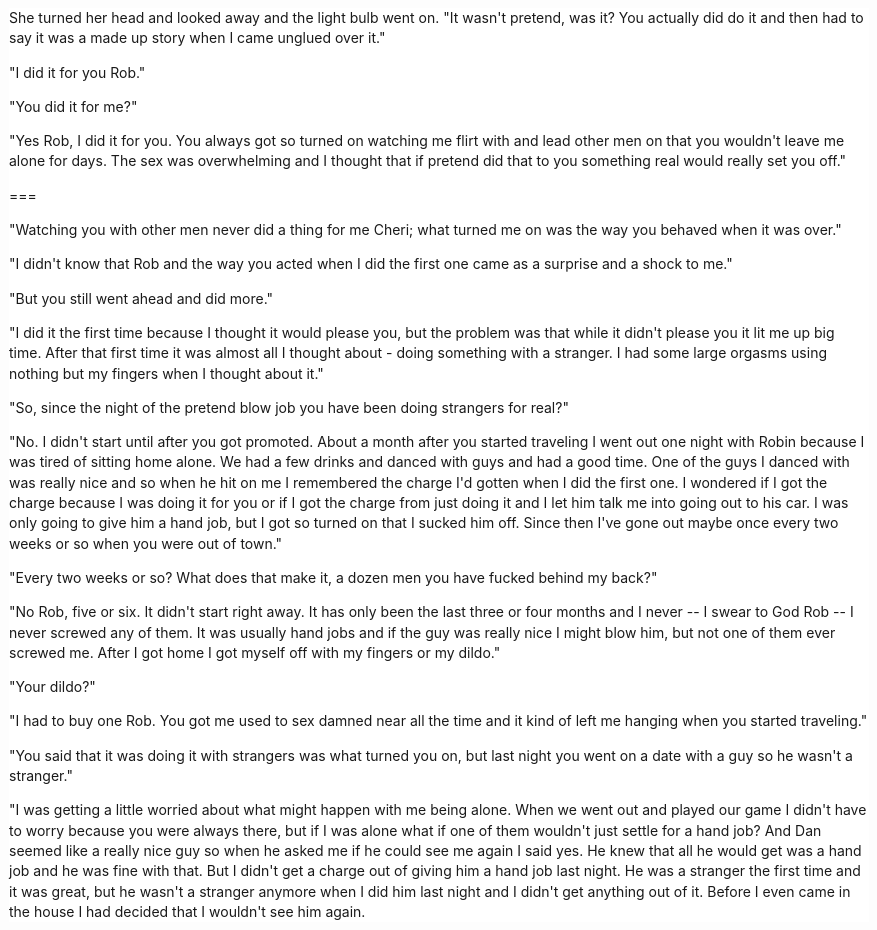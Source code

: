 She turned her head and looked away and the light bulb went on. "It wasn't pretend, was it? You actually did do it and then had to say it was a made up story when I came unglued over it." 

"I did it for you Rob." 

"You did it for me?" 

"Yes Rob, I did it for you. You always got so turned on watching me flirt with and lead other men on that you wouldn't leave me alone for days. The sex was overwhelming and I thought that if pretend did that to you something real would really set you off."  

===

"Watching you with other men never did a thing for me Cheri; what turned me on was the way you behaved when it was over." 

"I didn't know that Rob and the way you acted when I did the first one came as a surprise and a shock to me." 

"But you still went ahead and did more." 

"I did it the first time because I thought it would please you, but the problem was that while it didn't please you it lit me up big time. After that first time it was almost all I thought about - doing something with a stranger. I had some large orgasms using nothing but my fingers when I thought about it." 

"So, since the night of the pretend blow job you have been doing strangers for real?" 

"No. I didn't start until after you got promoted. About a month after you started traveling I went out one night with Robin because I was tired of sitting home alone. We had a few drinks and danced with guys and had a good time. One of the guys I danced with was really nice and so when he hit on me I remembered the charge I'd gotten when I did the first one. I wondered if I got the charge because I was doing it for you or if I got the charge from just doing it and I let him talk me into going out to his car. I was only going to give him a hand job, but I got so turned on that I sucked him off. Since then I've gone out maybe once every two weeks or so when you were out of town." 

"Every two weeks or so? What does that make it, a dozen men you have fucked behind my back?" 

"No Rob, five or six. It didn't start right away. It has only been the last three or four months and I never -- I swear to God Rob -- I never screwed any of them. It was usually hand jobs and if the guy was really nice I might blow him, but not one of them ever screwed me. After I got home I got myself off with my fingers or my dildo." 

"Your dildo?" 

"I had to buy one Rob. You got me used to sex damned near all the time and it kind of left me hanging when you started traveling." 

"You said that it was doing it with strangers was what turned you on, but last night you went on a date with a guy so he wasn't a stranger." 

"I was getting a little worried about what might happen with me being alone. When we went out and played our game I didn't have to worry because you were always there, but if I was alone what if one of them wouldn't just settle for a hand job? And Dan seemed like a really nice guy so when he asked me if he could see me again I said yes. He knew that all he would get was a hand job and he was fine with that. But I didn't get a charge out of giving him a hand job last night. He was a stranger the first time and it was great, but he wasn't a stranger anymore when I did him last night and I didn't get anything out of it. Before I even came in the house I had decided that I wouldn't see him again. 
